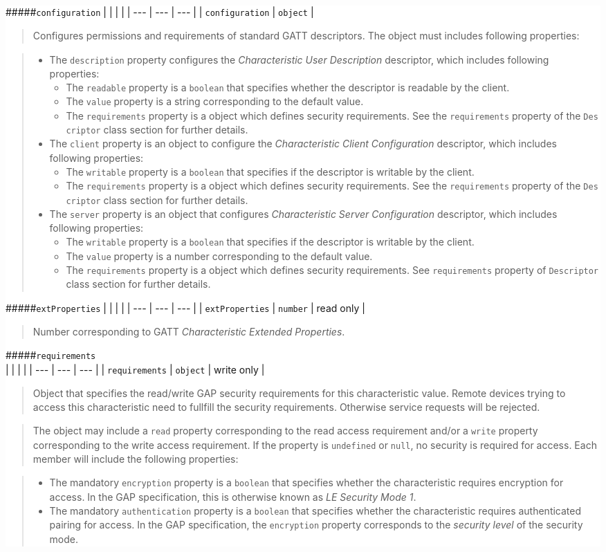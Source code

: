 #####`configuration`
| | | |
| --- | --- | --- |
| `configuration` | `object` |

>  Configures permissions and requirements of standard GATT descriptors. The object must includes following properties:

> * The `description` property configures the *Characteristic User Description* descriptor, which includes following properties:
>   * The `readable` property is a `boolean` that specifies whether the descriptor is readable by the client.
>   * The `value` property is a string corresponding to the default value.
>   * The `requirements` property is a object which defines security requirements. See the `requirements` property of the `Descriptor` class section for further details.
> * The `client` property is an object to configure the *Characteristic Client Configuration* descriptor, which includes following properties:
>   * The `writable` property is a `boolean` that specifies if the descriptor is writable by the client.
>   * The `requirements` property is a object which defines security requirements. See the `requirements` property of the `Descriptor` class section for further details.
> * The `server` property is an object that configures *Characteristic Server Configuration* descriptor, which includes following properties:
>   * The `writable` property is a `boolean` that specifies if the descriptor is writable by the client.
>   * The `value` property is a number corresponding to the default value.
>   * The `requirements` property is a object which defines security requirements. See `requirements` property of `Descriptor` class section for further details.

#####`extProperties` 
| | | |
| --- | --- | --- |
| `extProperties` | `number` | read only |

> Number corresponding to GATT *Characteristic Extended Properties*.  

#####`requirements`  
| | | |
| --- | --- | --- |
| `requirements` | `object` | write only |

> Object that specifies the read/write GAP security requirements for this characteristic value. Remote devices trying to access this characteristic need to fullfill the security requirements. Otherwise service requests will be rejected.

> The object may include a `read` property corresponding to the read access requirement and/or a `write` property corresponding to the write access requirement. If the property is ``undefined`` or ``null``, no security is required for access. Each member will include the following properties:

> * The mandatory `encryption` property is a `boolean` that specifies whether the characteristic requires encryption for access. In the GAP specification, this is otherwise known as *LE Security Mode 1*.
> * The mandatory `authentication` property is a `boolean` that specifies whether the characteristic requires authenticated pairing for access. In the GAP specification, the `encryption` property corresponds to the *security level* of the security mode.
